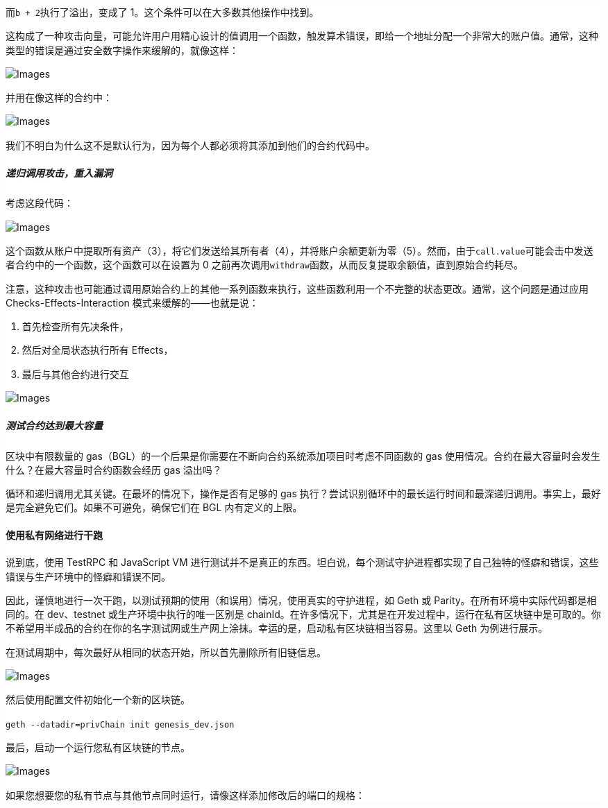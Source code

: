 而`b + 2`执行了溢出，变成了 1。这个条件可以在大多数其他操作中找到。

这构成了一种攻击向量，可能允许用户用精心设计的值调用一个函数，触发算术错误，即给一个地址分配一个非常大的账户值。通常，这种类型的错误是通过安全数字操作来缓解的，就像这样：

![Images](img/p0166-02.jpg)

并用在像这样的合约中：

![Images](img/p0166-03.jpg)

我们不明白为什么这不是默认行为，因为每个人都必须将其添加到他们的合约代码中。

##### 递归调用攻击，重入漏洞

考虑这段代码：

![Images](img/p0166-04.jpg)

这个函数从账户中提取所有资产（3），将它们发送给其所有者（4），并将账户余额更新为零（5）。然而，由于`call.value`可能会击中发送者合约中的一个函数，这个函数可以在设置为 0 之前再次调用`withdraw`函数，从而反复提取余额值，直到原始合约耗尽。

注意，这种攻击也可能通过调用原始合约上的其他一系列函数来执行，这些函数利用一个不完整的状态更改。通常，这个问题是通过应用 Checks-Effects-Interaction 模式来缓解的——也就是说：

1. 首先检查所有先决条件，

2. 然后对全局状态执行所有 Effects，

3. 最后与其他合约进行交互

![Images](img/p0167-01.jpg)

##### 测试合约达到最大容量

区块中有限数量的 gas（BGL）的一个后果是你需要在不断向合约系统添加项目时考虑不同函数的 gas 使用情况。合约在最大容量时会发生什么？在最大容量时合约函数会经历 gas 溢出吗？

循环和递归调用尤其关键。在最坏的情况下，操作是否有足够的 gas 执行？尝试识别循环中的最长运行时间和最深递归调用。事实上，最好是完全避免它们。如果不可避免，确保它们在 BGL 内有定义的上限。

#### 使用私有网络进行干跑

说到底，使用 TestRPC 和 JavaScript VM 进行测试并不是真正的东西。坦白说，每个测试守护进程都实现了自己独特的怪癖和错误，这些错误与生产环境中的怪癖和错误不同。

因此，谨慎地进行一次干跑，以测试预期的使用（和误用）情况，使用真实的守护进程，如 Geth 或 Parity。在所有环境中实际代码都是相同的。在 dev、testnet 或生产环境中执行的唯一区别是 chainId。在许多情况下，尤其是在开发过程中，运行在私有区块链中是可取的。你不希望用半成品的合约在你的名字测试网或生产网上涂抹。幸运的是，启动私有区块链相当容易。这里以 Geth 为例进行展示。

在测试周期中，每次最好从相同的状态开始，所以首先删除所有旧链信息。

![Images](img/p0168-01.jpg)

然后使用配置文件初始化一个新的区块链。

`geth --datadir=privChain init genesis_dev.json`

最后，启动一个运行您私有区块链的节点。

![Images](img/p0168-02.jpg)

如果您想要您的私有节点与其他节点同时运行，请像这样添加修改后的端口的规格：
